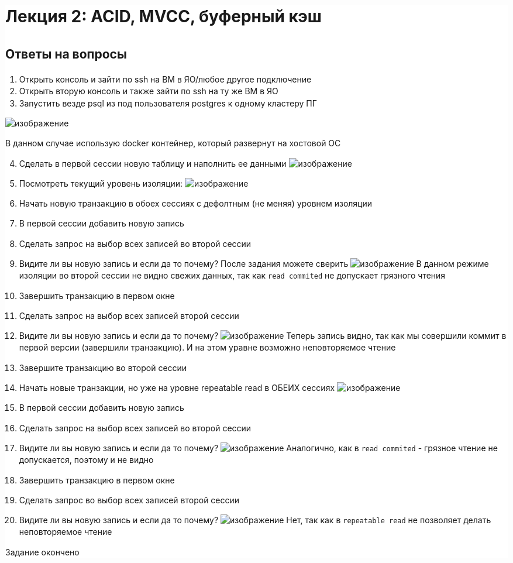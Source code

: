 # Лекция 2: ACID, MVCC, буферный кэш
## Ответы на вопросы
1. Открыть консоль и зайти по ssh на ВМ в ЯО/любое другое подключение
2. Открыть вторую консоль и также зайти по ssh на ту же ВМ в ЯО
3. Запустить везде psql из под пользователя postgres к одному кластеру ПГ
  <img width="958" alt="изображение" src="https://github.com/user-attachments/assets/9f3f39ae-92f3-4070-bd62-2cd9c0092668" />
  
  В данном случае использую docker контейнер, который развернут на хостовой ОС
  
4. Cделать в первой сессии новую таблицу и наполнить ее данными
   <img width="791" alt="изображение" src="https://github.com/user-attachments/assets/c1d0a8e7-1044-48c2-a1c2-db0c1e2212f4" />

5. Посмотреть текущий уровень изоляции:
   <img width="389" alt="изображение" src="https://github.com/user-attachments/assets/d4d36bac-66bd-4f9d-983a-3d84cad0bdd9" />

6. Начать новую транзакцию в обоех сессиях с дефолтным (не меняя) уровнем изоляции
7. В первой сессии добавить новую запись
8. Сделать запрос на выбор всех записей во второй сессии
9. Видите ли вы новую запись и если да то почему? После задания можете сверить
   <img width="613" alt="изображение" src="https://github.com/user-attachments/assets/9bcad146-61f3-43ac-a275-7ea0ff252092" />
   В данном режиме изоляции во второй сессии не видно свежих данных, так как `read commited` не допускает грязного чтения
   
10. Завершить транзакцию в первом окне
11. Сделать запрос на выбор всех записей второй сессии
12. Видите ли вы новую запись и если да то почему?
    <img width="606" alt="изображение" src="https://github.com/user-attachments/assets/e47d9b7f-429f-40f6-9678-92717bbf99ae" />
    Теперь запись видно, так как мы совершили коммит в первой версии (завершили транзакцию). И на этом уравне возможно неповторяемое чтение
13. Завершите транзакцию во второй сессии

14. Начать новые транзакции, но уже на уровне repeatable read в ОБЕИХ сессиях
    <img width="464" alt="изображение" src="https://github.com/user-attachments/assets/61a4e90c-34b9-4bad-b0fa-e5b3932646fb" />

15. В первой сессии добавить новую запись
16. Сделать запрос на выбор всех записей во второй сессии
17. Видите ли вы новую запись и если да то почему?
    <img width="610" alt="изображение" src="https://github.com/user-attachments/assets/90b2a019-f3ba-4f46-92c4-4cff4f670894" />
    Аналогично, как в `read commited` - грязное чтение не допускается, поэтому и не видно
    
18. Завершить транзакцию в первом окне
19. Сделать запрос во выбор всех записей второй сессии
20. Видите ли вы новую запись и если да то почему?
    <img width="539" alt="изображение" src="https://github.com/user-attachments/assets/b0716e74-4f3b-4cab-95aa-a20b275faf01" />
    Нет, так как в `repeatable read` не позволяет делать неповторяемое чтение

Задание окончено

